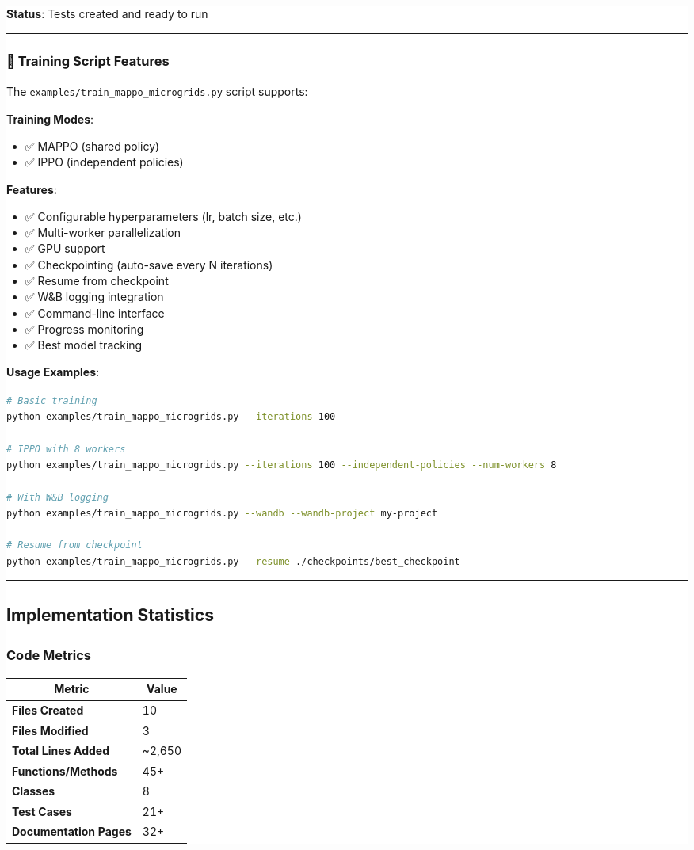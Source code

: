 **Status**: Tests created and ready to run

---

### 🎯 **Training Script Features**

The `examples/train_mappo_microgrids.py` script supports:

**Training Modes**:
- ✅ MAPPO (shared policy)
- ✅ IPPO (independent policies)

**Features**:
- ✅ Configurable hyperparameters (lr, batch size, etc.)
- ✅ Multi-worker parallelization
- ✅ GPU support
- ✅ Checkpointing (auto-save every N iterations)
- ✅ Resume from checkpoint
- ✅ W&B logging integration
- ✅ Command-line interface
- ✅ Progress monitoring
- ✅ Best model tracking

**Usage Examples**:
```bash
# Basic training
python examples/train_mappo_microgrids.py --iterations 100

# IPPO with 8 workers
python examples/train_mappo_microgrids.py --iterations 100 --independent-policies --num-workers 8

# With W&B logging
python examples/train_mappo_microgrids.py --wandb --wandb-project my-project

# Resume from checkpoint
python examples/train_mappo_microgrids.py --resume ./checkpoints/best_checkpoint
```

---

## Implementation Statistics

### Code Metrics

| Metric | Value |
|--------|-------|
| **Files Created** | 10 |
| **Files Modified** | 3 |
| **Total Lines Added** | ~2,650 |
| **Functions/Methods** | 45+ |
| **Classes** | 8 |
| **Test Cases** | 21+ |
| **Documentation Pages** | 32+ |
